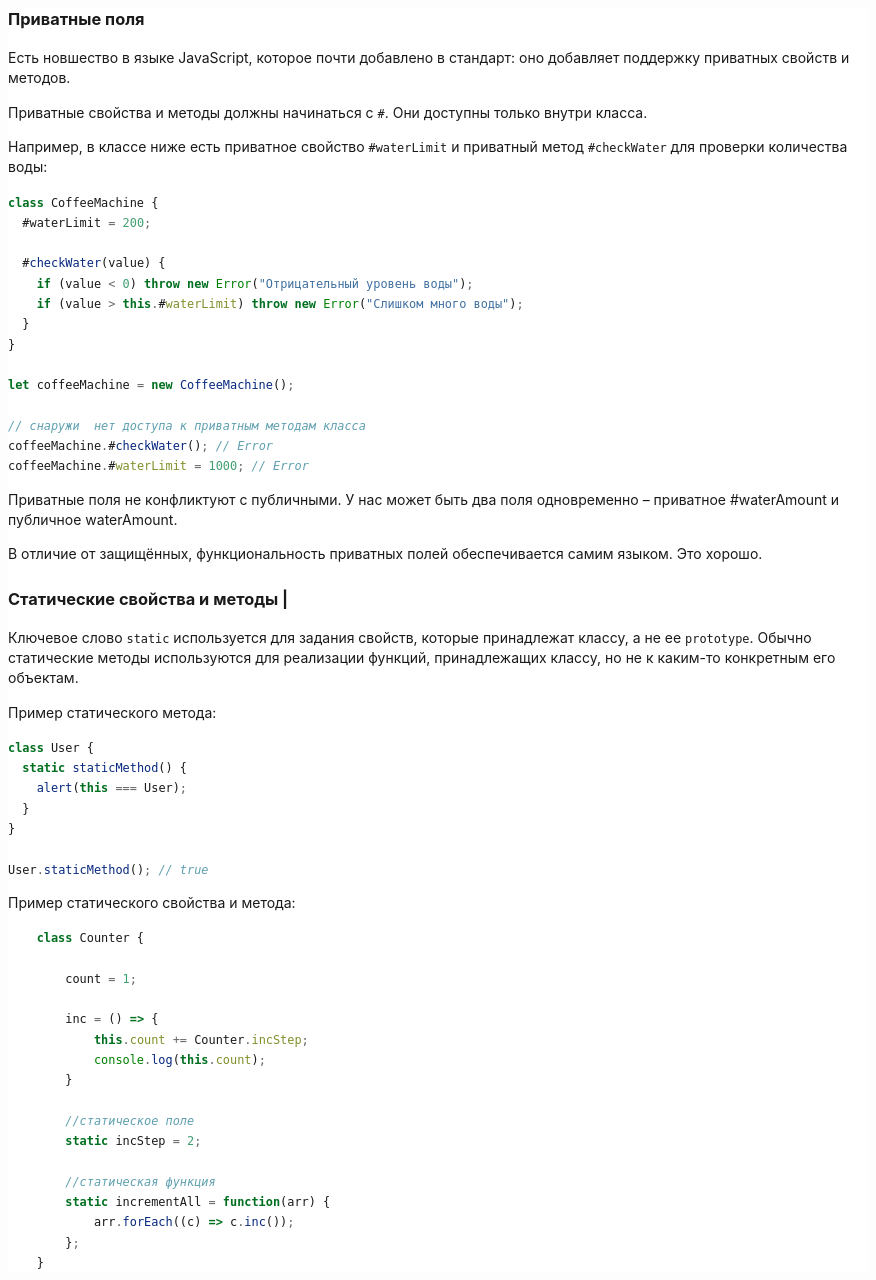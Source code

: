### Приватные поля

Есть новшество в языке JavaScript, которое почти добавлено в стандарт: оно добавляет поддержку приватных свойств и методов.

Приватные свойства и методы должны начинаться с `#`. Они доступны только внутри класса.

Например, в классе ниже есть приватное свойство `#waterLimit` и приватный метод `#checkWater` для проверки количества воды:
```javascript
class CoffeeMachine {
  #waterLimit = 200;

  #checkWater(value) {
    if (value < 0) throw new Error("Отрицательный уровень воды");
    if (value > this.#waterLimit) throw new Error("Слишком много воды");
  }
}

let coffeeMachine = new CoffeeMachine();

// снаружи  нет доступа к приватным методам класса
coffeeMachine.#checkWater(); // Error
coffeeMachine.#waterLimit = 1000; // Error
```

Приватные поля не конфликтуют с публичными. У нас может быть два поля одновременно – приватное #waterAmount и публичное waterAmount.

В отличие от защищённых, функциональность приватных полей обеспечивается самим языком. Это хорошо.

### Статические свойства и методы |

Ключевое слово `static` используется для задания свойств, которые принадлежат классу, а не ее `prototype`. Обычно статические методы используются для реализации функций, принадлежащих классу, но не к каким-то конкретным его объектам.

Пример статического метода:
```javascript
class User {
  static staticMethod() {
    alert(this === User);
  }
}

User.staticMethod(); // true
```

Пример статического свойства и метода:
```javascript
	class Counter {

		count = 1;

		inc = () => {
			this.count += Counter.incStep;
			console.log(this.count);
		}

		//статическое поле
		static incStep = 2;

		//статическая функция
		static incrementAll = function(arr) {
			arr.forEach((c) => c.inc());
		};
	}
```